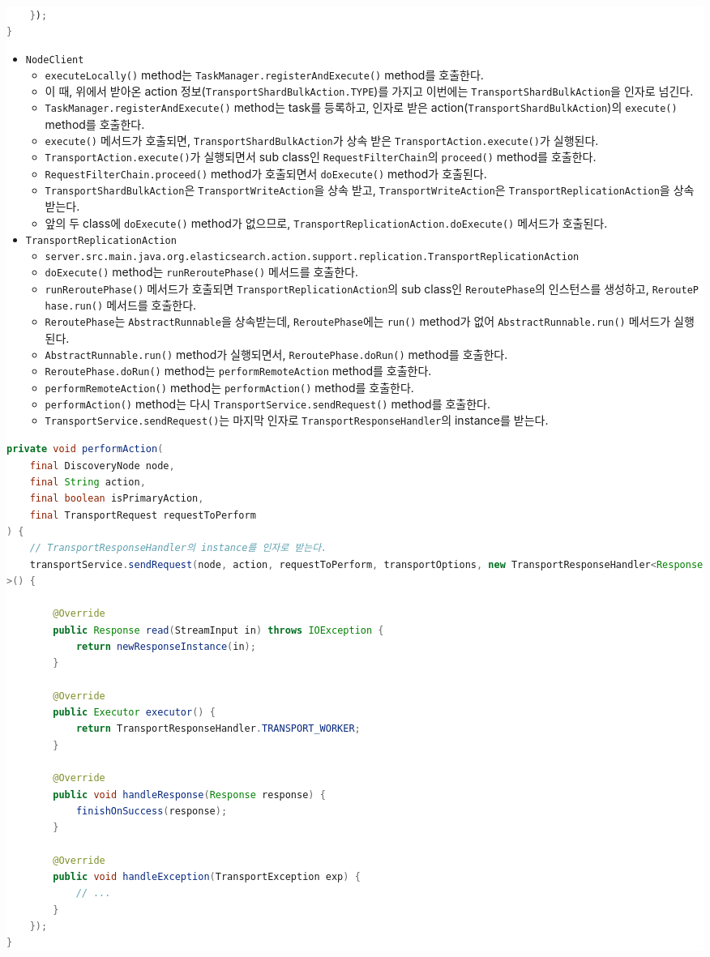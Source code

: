   ```java
      });
  }
  ```

  - `NodeClient`
    - `executeLocally()` method는 `TaskManager.registerAndExecute()` method를 호출한다.
    - 이 때, 위에서 받아온 action 정보(`TransportShardBulkAction.TYPE`)를 가지고 이번에는 `TransportShardBulkAction`을 인자로 넘긴다.
    - `TaskManager.registerAndExecute()` method는 task를 등록하고, 인자로 받은 action(`TransportShardBulkAction`)의 `execute()` method를 호출한다.
    - `execute()` 메서드가 호출되면, `TransportShardBulkAction`가 상속 받은 `TransportAction.execute()`가 실행된다.
    - `TransportAction.execute()`가 실행되면서 sub class인 `RequestFilterChain`의 `proceed()` method를 호출한다.
    - `RequestFilterChain.proceed()` method가 호출되면서 `doExecute()` method가 호출된다.
    - `TransportShardBulkAction`은 `TransportWriteAction`을 상속 받고, `TransportWriteAction`은 `TransportReplicationAction`을 상속 받는다.
    - 앞의 두 class에 `doExecute()` method가 없으므로, `TransportReplicationAction.doExecute()` 메서드가 호출된다.
  - `TransportReplicationAction`
    - `server.src.main.java.org.elasticsearch.action.support.replication.TransportReplicationAction`
    - `doExecute()` method는 `runReroutePhase()` 메서드를 호출한다.
    - `runReroutePhase()` 메서드가 호출되면 `TransportReplicationAction`의 sub class인 `ReroutePhase`의 인스턴스를 생성하고, `ReroutePhase.run()` 메서드를 호출한다.
    - `ReroutePhase`는 `AbstractRunnable`을 상속받는데, `ReroutePhase`에는 `run()` method가 없어 `AbstractRunnable.run()` 메서드가 실행된다.
    - `AbstractRunnable.run()` method가 실행되면서, `ReroutePhase.doRun()` method를 호출한다.
    - `ReroutePhase.doRun()` method는 `performRemoteAction` method를 호출한다.
    - `performRemoteAction()` method는 `performAction()` method를 호출한다.
    - `performAction()` method는 다시 `TransportService.sendRequest()` method를 호출한다.
    - `TransportService.sendRequest()`는 마지막 인자로 `TransportResponseHandler`의 instance를 받는다.

  ```java
  private void performAction(
      final DiscoveryNode node,
      final String action,
      final boolean isPrimaryAction,
      final TransportRequest requestToPerform
  ) {
      // TransportResponseHandler의 instance를 인자로 받는다.
      transportService.sendRequest(node, action, requestToPerform, transportOptions, new TransportResponseHandler<Response>() {
  
          @Override
          public Response read(StreamInput in) throws IOException {
              return newResponseInstance(in);
          }
  
          @Override
          public Executor executor() {
              return TransportResponseHandler.TRANSPORT_WORKER;
          }
  
          @Override
          public void handleResponse(Response response) {
              finishOnSuccess(response);
          }
  
          @Override
          public void handleException(TransportException exp) {
              // ...
          }
      });
  }
  ```
